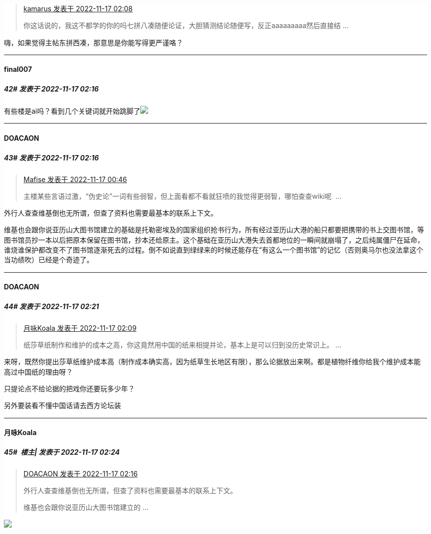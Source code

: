 <blockquote><a href="httphttps://bbs.saraba1st.com/2b/forum.php?mod=redirect&amp;goto=findpost&amp;pid=58469930&amp;ptid=2105371" target="_blank">kamarus 发表于 2022-11-17 02:08</a>

你这话说的，我这不都学的你的吗七拼八凑随便论证，大胆猜测结论随便写，反正aaaaaaaaa然后直接结 ...</blockquote>
嗨，如果觉得主帖东拼西凑，那意思是你能写得更严谨咯？

*****

####  final007  
##### 42#       发表于 2022-11-17 02:16

有些楼是ai吗？看到几个关键词就开始跳脚了<img src="https://static.saraba1st.com/image/smiley/face2017/065.png" referrerpolicy="no-referrer">

*****

####  DOACAON  
##### 43#       发表于 2022-11-17 02:16

<blockquote><a href="httphttps://bbs.saraba1st.com/2b/forum.php?mod=redirect&amp;goto=findpost&amp;pid=58469447&amp;ptid=2105371" target="_blank">Mafise 发表于 2022-11-17 00:46</a>

主楼某些言语过激，“伪史论”一词有些弱智，但上面看都不看就狂喷的我觉得更弱智，哪怕查查wiki呢  ...</blockquote>
外行人查查维基倒也无所谓，但查了资料也需要最基本的联系上下文。

维基也会跟你说亚历山大图书馆建立的基础是托勒密埃及的国家组织抢书行为，所有经过亚历山大港的船只都要把携带的书上交图书馆，等图书馆员抄一本以后把原本保留在图书馆，抄本还给原主。这个基础在亚历山大港失去首都地位的一瞬间就崩塌了，之后纯属僵尸在延命，谁烧谁保护都改变不了图书馆逐渐死去的过程。倒不如说直到绿绿来的时候还能存在“有这么一个图书馆”的记忆（否则奥马尔也没法拿这个当功绩吹）已经是个奇迹了。

*****

####  DOACAON  
##### 44#       发表于 2022-11-17 02:21

<blockquote><a href="httphttps://bbs.saraba1st.com/2b/forum.php?mod=redirect&amp;goto=findpost&amp;pid=58469937&amp;ptid=2105371" target="_blank">月咏Koala 发表于 2022-11-17 02:09</a>

纸莎草纸制作和维护的成本之高，你这竟然用中国的纸来相提并论，基本上是可以归到没历史常识上。 ...</blockquote>
来呀，既然你提出莎草纸维护成本高（制作成本确实高，因为纸草生长地区有限），那么论据放出来啊。都是植物纤维你给我个维护成本能高过中国纸的理由呀？

只提论点不给论据的把戏你还要玩多少年？

另外要装看不懂中国话请去西方论坛装

*****

####  月咏Koala  
##### 45#         楼主| 发表于 2022-11-17 02:24

<blockquote><a href="httphttps://bbs.saraba1st.com/2b/forum.php?mod=redirect&amp;goto=findpost&amp;pid=58469983&amp;ptid=2105371" target="_blank">DOACAON 发表于 2022-11-17 02:16</a>

外行人查查维基倒也无所谓，但查了资料也需要最基本的联系上下文。

维基也会跟你说亚历山大图书馆建立的 ...</blockquote>

<img src="https://img.saraba1st.com/forum/202211/17/022353t88s4hfh27hfzj4r.png" referrerpolicy="no-referrer">
